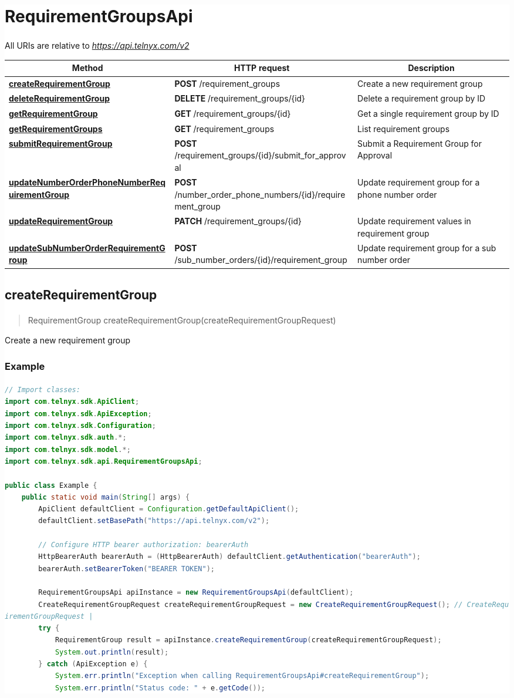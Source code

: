 # RequirementGroupsApi

All URIs are relative to *https://api.telnyx.com/v2*

Method | HTTP request | Description
------------- | ------------- | -------------
[**createRequirementGroup**](RequirementGroupsApi.md#createRequirementGroup) | **POST** /requirement_groups | Create a new requirement group
[**deleteRequirementGroup**](RequirementGroupsApi.md#deleteRequirementGroup) | **DELETE** /requirement_groups/{id} | Delete a requirement group by ID
[**getRequirementGroup**](RequirementGroupsApi.md#getRequirementGroup) | **GET** /requirement_groups/{id} | Get a single requirement group by ID
[**getRequirementGroups**](RequirementGroupsApi.md#getRequirementGroups) | **GET** /requirement_groups | List requirement groups
[**submitRequirementGroup**](RequirementGroupsApi.md#submitRequirementGroup) | **POST** /requirement_groups/{id}/submit_for_approval | Submit a Requirement Group for Approval
[**updateNumberOrderPhoneNumberRequirementGroup**](RequirementGroupsApi.md#updateNumberOrderPhoneNumberRequirementGroup) | **POST** /number_order_phone_numbers/{id}/requirement_group | Update requirement group for a phone number order
[**updateRequirementGroup**](RequirementGroupsApi.md#updateRequirementGroup) | **PATCH** /requirement_groups/{id} | Update requirement values in requirement group
[**updateSubNumberOrderRequirementGroup**](RequirementGroupsApi.md#updateSubNumberOrderRequirementGroup) | **POST** /sub_number_orders/{id}/requirement_group | Update requirement group for a sub number order



## createRequirementGroup

> RequirementGroup createRequirementGroup(createRequirementGroupRequest)

Create a new requirement group

### Example

```java
// Import classes:
import com.telnyx.sdk.ApiClient;
import com.telnyx.sdk.ApiException;
import com.telnyx.sdk.Configuration;
import com.telnyx.sdk.auth.*;
import com.telnyx.sdk.model.*;
import com.telnyx.sdk.api.RequirementGroupsApi;

public class Example {
    public static void main(String[] args) {
        ApiClient defaultClient = Configuration.getDefaultApiClient();
        defaultClient.setBasePath("https://api.telnyx.com/v2");
        
        // Configure HTTP bearer authorization: bearerAuth
        HttpBearerAuth bearerAuth = (HttpBearerAuth) defaultClient.getAuthentication("bearerAuth");
        bearerAuth.setBearerToken("BEARER TOKEN");

        RequirementGroupsApi apiInstance = new RequirementGroupsApi(defaultClient);
        CreateRequirementGroupRequest createRequirementGroupRequest = new CreateRequirementGroupRequest(); // CreateRequirementGroupRequest | 
        try {
            RequirementGroup result = apiInstance.createRequirementGroup(createRequirementGroupRequest);
            System.out.println(result);
        } catch (ApiException e) {
            System.err.println("Exception when calling RequirementGroupsApi#createRequirementGroup");
            System.err.println("Status code: " + e.getCode());
```